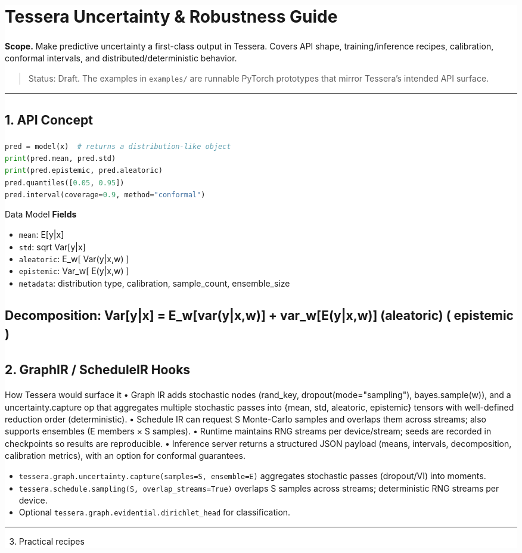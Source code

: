 # Tessera Uncertainty & Robustness Guide

**Scope.** Make predictive uncertainty a first-class output in Tessera. Covers API shape, training/inference recipes, calibration, conformal intervals, and distributed/deterministic behavior.

> Status: Draft. The examples in `examples/` are runnable PyTorch prototypes that mirror Tessera’s intended API surface.

---

## 1. API Concept

```python
pred = model(x)  # returns a distribution-like object
print(pred.mean, pred.std)
print(pred.epistemic, pred.aleatoric)
pred.quantiles([0.05, 0.95])
pred.interval(coverage=0.9, method="conformal")
```
Data Model 
**Fields**
- `mean`: E[y|x]
- `std`: sqrt Var[y|x]
- `aleatoric`: E_w[ Var(y|x,w) ]
- `epistemic`: Var_w[ E(y|x,w) ]
- `metadata`: distribution type, calibration, sample_count, ensemble_size

Decomposition:  Var[y|x] = E_w[var(y|x,w)] + var_w[E(y|x,w)]
(aleatoric)                     ( epistemic )
---



## 2. GraphIR / ScheduleIR Hooks
How Tessera would surface it
	•	Graph IR adds stochastic nodes (rand_key, dropout(mode="sampling"), bayes.sample(w)), and a uncertainty.capture op that aggregates multiple stochastic passes into {mean, std, aleatoric, epistemic} tensors with well-defined reduction order (deterministic).
	•	Schedule IR can request S Monte-Carlo samples and overlaps them across streams; also supports ensembles (E members × S samples).
	•	Runtime maintains RNG streams per device/stream; seeds are recorded in checkpoints so results are reproducible.
	•	Inference server returns a structured JSON payload (means, intervals, decomposition, calibration metrics), with an option for conformal guarantees.

- `tessera.graph.uncertainty.capture(samples=S, ensemble=E)` aggregates stochastic passes (dropout/VI) into moments.
- `tessera.schedule.sampling(S, overlap_streams=True)` overlaps S samples across streams; deterministic RNG streams per device.
- Optional `tessera.graph.evidential.dirichlet_head` for classification.

---
3) Practical recipes
